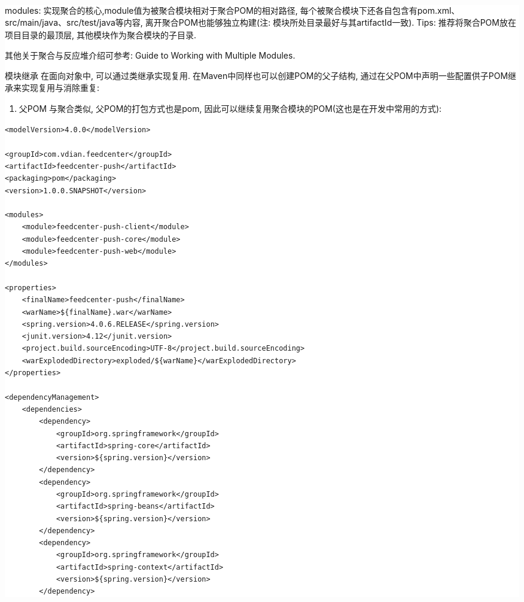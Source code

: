 modules: 实现聚合的核心,module值为被聚合模块相对于聚合POM的相对路径, 每个被聚合模块下还各自包含有pom.xml、src/main/java、src/test/java等内容, 离开聚合POM也能够独立构建(注: 模块所处目录最好与其artifactId一致).
Tips: 推荐将聚合POM放在项目目录的最顶层, 其他模块作为聚合模块的子目录.

其他关于聚合与反应堆介绍可参考: Guide to Working with Multiple Modules.

模块继承
在面向对象中, 可以通过类继承实现复用. 在Maven中同样也可以创建POM的父子结构, 通过在父POM中声明一些配置供子POM继承来实现复用与消除重复:

1. 父POM
  与聚合类似, 父POM的打包方式也是pom, 因此可以继续复用聚合模块的POM(这也是在开发中常用的方式):

<project xmlns="http://maven.apache.org/POM/4.0.0"
         xmlns:xsi="http://www.w3.org/2001/XMLSchema-instance"
         xsi:schemaLocation="http://maven.apache.org/POM/4.0.0
         http://maven.apache.org/xsd/maven-4.0.0.xsd">

    <modelVersion>4.0.0</modelVersion>
    
    <groupId>com.vdian.feedcenter</groupId>
    <artifactId>feedcenter-push</artifactId>
    <packaging>pom</packaging>
    <version>1.0.0.SNAPSHOT</version>
    
    <modules>
        <module>feedcenter-push-client</module>
        <module>feedcenter-push-core</module>
        <module>feedcenter-push-web</module>
    </modules>
    
    <properties>
        <finalName>feedcenter-push</finalName>
        <warName>${finalName}.war</warName>
        <spring.version>4.0.6.RELEASE</spring.version>
        <junit.version>4.12</junit.version>
        <project.build.sourceEncoding>UTF-8</project.build.sourceEncoding>
        <warExplodedDirectory>exploded/${warName}</warExplodedDirectory>
    </properties>
    
    <dependencyManagement>
        <dependencies>
            <dependency>
                <groupId>org.springframework</groupId>
                <artifactId>spring-core</artifactId>
                <version>${spring.version}</version>
            </dependency>
            <dependency>
                <groupId>org.springframework</groupId>
                <artifactId>spring-beans</artifactId>
                <version>${spring.version}</version>
            </dependency>
            <dependency>
                <groupId>org.springframework</groupId>
                <artifactId>spring-context</artifactId>
                <version>${spring.version}</version>
            </dependency>
    